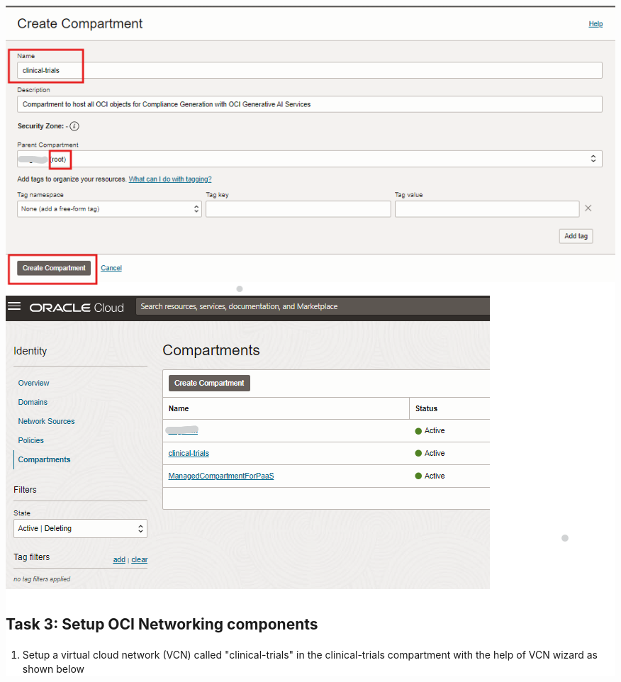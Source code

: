  ![Setup Compartment](images/LAB1-COMP-2.png)
 ![Setup Compartment](images/LAB1-COMP-3.png)

## Task 3: Setup OCI Networking components

1. Setup a virtual cloud network (VCN) called "clinical-trials" in the clinical-trials compartment with the help of VCN wizard as shown below
